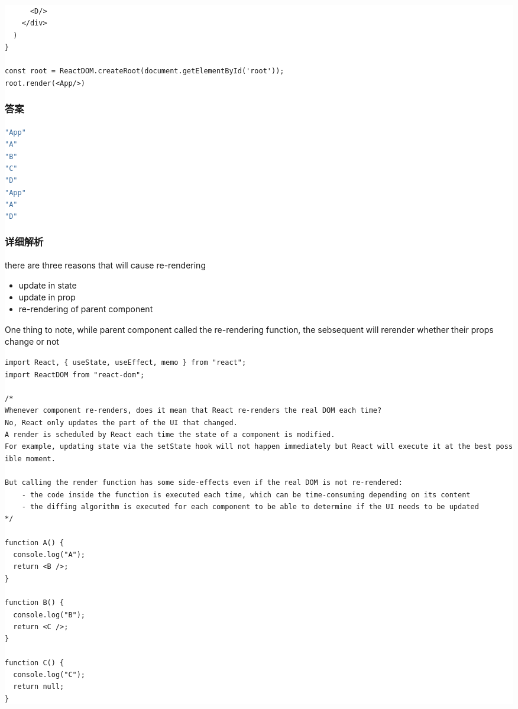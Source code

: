 ```tsx
      <D/>
    </div>
  )
}

const root = ReactDOM.createRoot(document.getElementById('root'));
root.render(<App/>)
```

### 答案

```sh
"App"
"A"
"B"
"C"
"D"
"App"
"A"
"D"
```

### 详细解析

there are three reasons that will cause re-rendering

- update in state
- update in prop
- re-rendering of parent component

One thing to note, while parent component called the re-rendering function, the sebsequent will rerender whether their props change or not

```tsx
import React, { useState, useEffect, memo } from "react";
import ReactDOM from "react-dom";

/* 
Whenever component re-renders, does it mean that React re-renders the real DOM each time? 
No, React only updates the part of the UI that changed. 
A render is scheduled by React each time the state of a component is modified. 
For example, updating state via the setState hook will not happen immediately but React will execute it at the best possible moment.

But calling the render function has some side-effects even if the real DOM is not re-rendered:
    - the code inside the function is executed each time, which can be time-consuming depending on its content
    - the diffing algorithm is executed for each component to be able to determine if the UI needs to be updated
*/

function A() {
  console.log("A");
  return <B />;
}

function B() {
  console.log("B");
  return <C />;
}

function C() {
  console.log("C");
  return null;
}
```